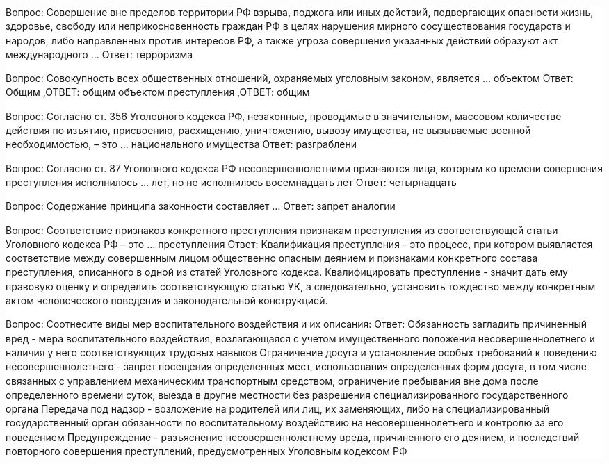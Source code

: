 
Вопрос:
Совершение вне пределов территории РФ взрыва, поджога или иных действий, подвергающих опасности жизнь, здоровье, свободу или неприкосновенность граждан РФ в целях нарушения мирного сосуществования государств и народов, либо направленных против интересов РФ, а также угроза совершения указанных действий образуют акт международного …
Ответ:
терроризма


Вопрос:
Совокупность всех общественных отношений, охраняемых уголовным законом, является … объектом
Ответ:
Общим ,ОТВЕТ: общим объектом преступления ,ОТВЕТ: общим


Вопрос:
Согласно ст. 356 Уголовного кодекса РФ, незаконные, проводимые в значительном, массовом количестве действия по изъятию, присвоению, расхищению, уничтожению, вывозу имущества, не вызываемые военной необходимостью, – это … национального имущества
Ответ:
разграблени


Вопрос:
Согласно ст. 87 Уголовного кодекса РФ несовершеннолетними признаются лица, которым ко времени совершения преступления исполнилось … лет, но не исполнилось восемнадцать лет
Ответ:
четырнадцать


Вопрос:
Содержание принципа законности составляет …
Ответ:
запрет аналогии


Вопрос:
Соответствие признаков конкретного преступления признакам преступления из соответствующей статьи Уголовного кодекса РФ – это … преступления
Ответ:
Квалификация преступления - это процесс, при котором выявляется соответствие между совершенным лицом общественно опасным деянием и признаками конкретного состава преступления, описанного в одной из статей Уголовного кодекса. Квалифицировать преступление - значит дать ему правовую оценку и определить соответствующую статью УК, а следовательно, установить тождество между конкретным актом человеческого поведения и законодательной конструкцией.


Вопрос:
Соотнесите виды мер воспитательного воздействия и их описания:
Ответ:
Обязанность загладить причиненный вред - мера воспитательного воздействия, возлагающаяся с учетом имущественного положения несовершеннолетнего и наличия у него соответствующих трудовых навыков Ограничение досуга и установление особых требований к поведению несовершеннолетнего - запрет посещения определенных мест, использования определенных форм досуга, в том числе связанных с управлением механическим транспортным средством, ограничение пребывания вне дома после определенного времени суток, выезда в другие местности без разрешения специализированного государственного органа Передача под надзор - возложение на родителей или лиц, их заменяющих, либо на специализированный государственный орган обязанности по воспитательному воздействию на несовершеннолетнего и контролю за его поведением Предупреждение - разъяснение несовершеннолетнему вреда, причиненного его деянием, и последствий повторного совершения преступлений, предусмотренных Уголовным кодексом РФ
